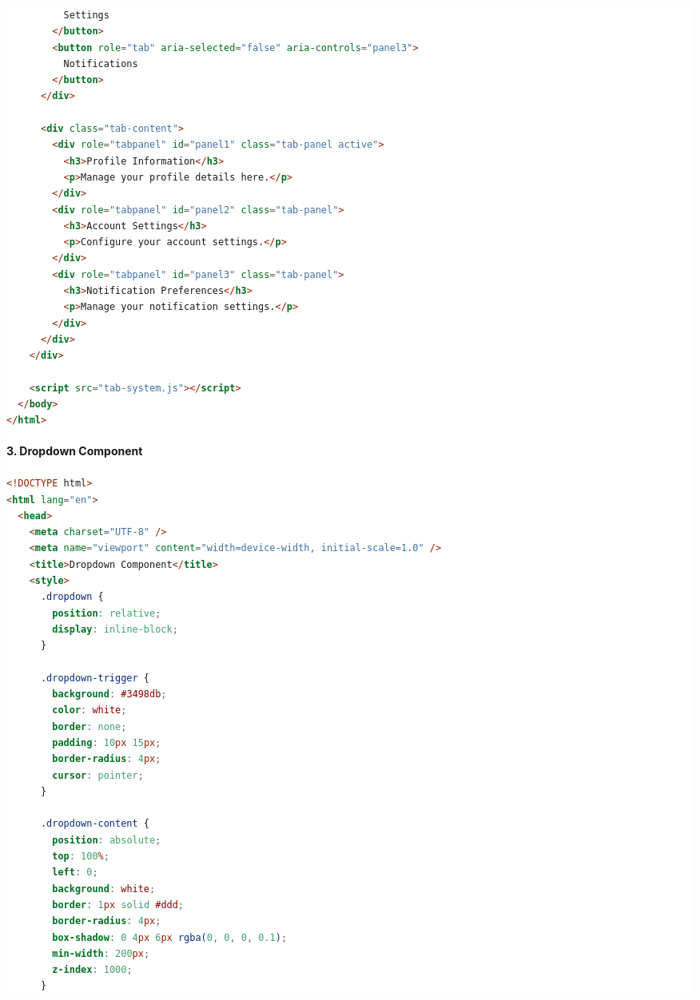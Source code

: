 ```html
          Settings
        </button>
        <button role="tab" aria-selected="false" aria-controls="panel3">
          Notifications
        </button>
      </div>

      <div class="tab-content">
        <div role="tabpanel" id="panel1" class="tab-panel active">
          <h3>Profile Information</h3>
          <p>Manage your profile details here.</p>
        </div>
        <div role="tabpanel" id="panel2" class="tab-panel">
          <h3>Account Settings</h3>
          <p>Configure your account settings.</p>
        </div>
        <div role="tabpanel" id="panel3" class="tab-panel">
          <h3>Notification Preferences</h3>
          <p>Manage your notification settings.</p>
        </div>
      </div>
    </div>

    <script src="tab-system.js"></script>
  </body>
</html>
```

#### 3. Dropdown Component

```html
<!DOCTYPE html>
<html lang="en">
  <head>
    <meta charset="UTF-8" />
    <meta name="viewport" content="width=device-width, initial-scale=1.0" />
    <title>Dropdown Component</title>
    <style>
      .dropdown {
        position: relative;
        display: inline-block;
      }

      .dropdown-trigger {
        background: #3498db;
        color: white;
        border: none;
        padding: 10px 15px;
        border-radius: 4px;
        cursor: pointer;
      }

      .dropdown-content {
        position: absolute;
        top: 100%;
        left: 0;
        background: white;
        border: 1px solid #ddd;
        border-radius: 4px;
        box-shadow: 0 4px 6px rgba(0, 0, 0, 0.1);
        min-width: 200px;
        z-index: 1000;
      }

```